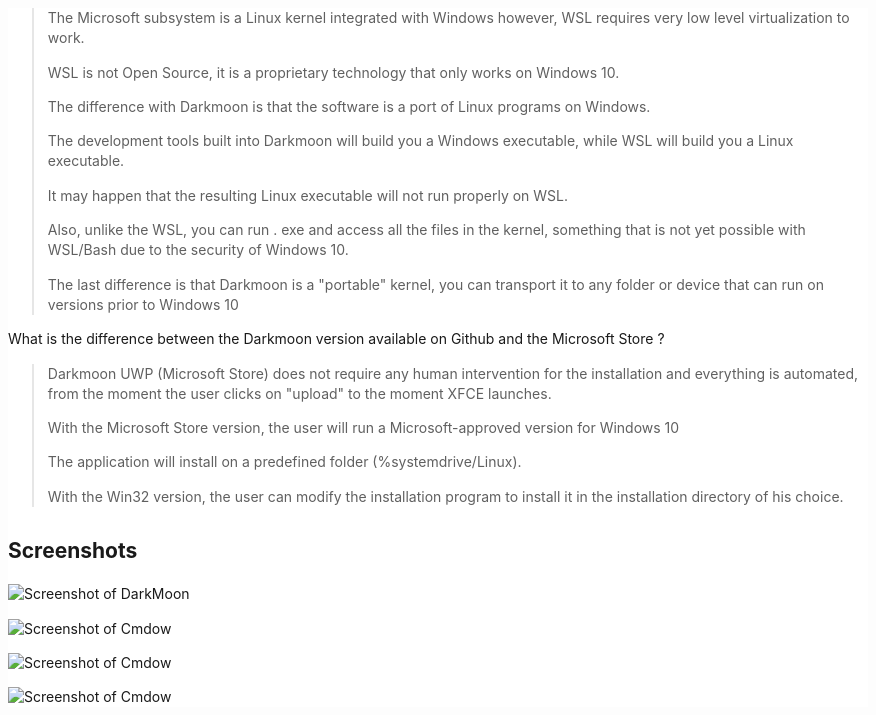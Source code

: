 > The Microsoft subsystem is a Linux kernel integrated with Windows
> however, WSL requires very low level virtualization to work.
>
> WSL is not Open Source, it is a proprietary technology that only works
> on Windows 10.
>
> The difference with Darkmoon is that the software is a port of Linux
> programs on Windows.
>
> The development tools built into Darkmoon will build you a Windows
> executable, while WSL will build you a Linux executable.
>
> It may happen that the resulting Linux executable will not run
> properly on WSL.
>
> Also, unlike the WSL, you can run . exe and access all the files in
> the kernel, something that is not yet possible with WSL/Bash due to
> the security of Windows 10.
>
> The last difference is that Darkmoon is a "portable" kernel, you can
> transport it to any folder or device that can run on versions prior to
> Windows 10

What is the difference between the Darkmoon version available on Github
and the Microsoft Store ?

> Darkmoon UWP (Microsoft Store) does not require any human intervention
> for the installation and everything is automated, from the moment the
> user clicks on "upload" to the moment XFCE launches.
>
> With the Microsoft Store version, the user will run a
> Microsoft-approved version for Windows 10
>
> The application will install on a predefined folder
> (%systemdrive/Linux).
>
> With the Win32 version, the user can modify the installation program
> to install it in the installation directory of his choice.

[](#Screenshots)Screenshots
---------------------------

![Screenshot of DarkMoon]()

![Screenshot of
Cmdow](https://upload.wikimedia.org/wikipedia/commons/6/65/Xfce_on_darkmoon.png)

![Screenshot of
Cmdow](https://upload.wikimedia.org/wikipedia/commons/5/55/Terminal_start_linux_on_darkmoon.png)

![Screenshot of
Cmdow](https://upload.wikimedia.org/wikipedia/commons/0/0f/Terminal_on_darkmoon.png)
